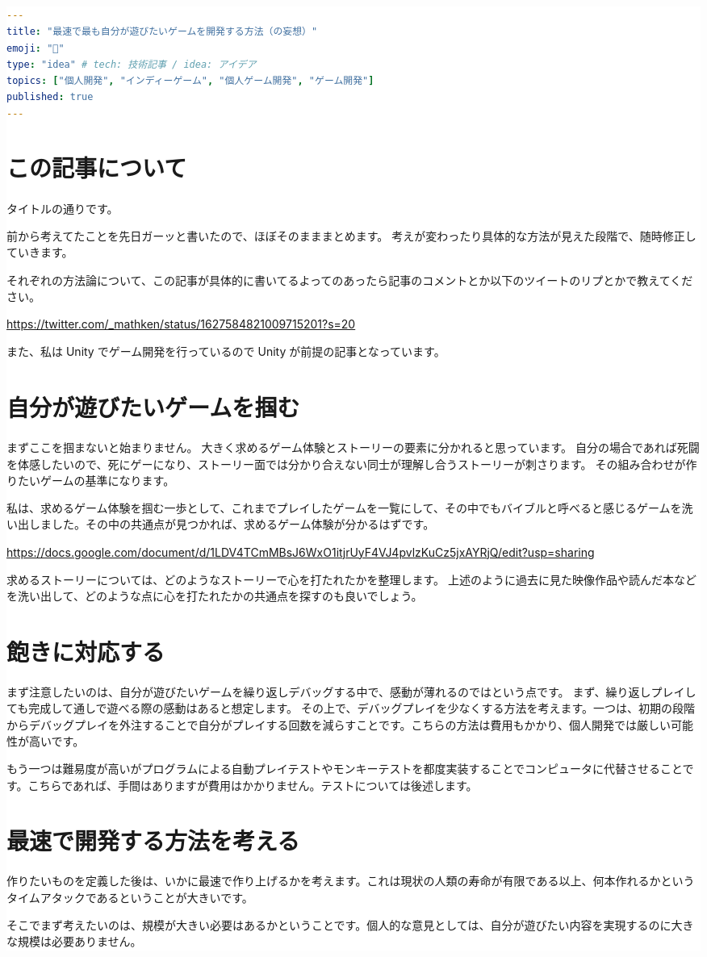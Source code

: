 ```yaml
---
title: "最速で最も自分が遊びたいゲームを開発する方法（の妄想）"
emoji: "🌊"
type: "idea" # tech: 技術記事 / idea: アイデア
topics: ["個人開発", "インディーゲーム", "個人ゲーム開発", "ゲーム開発"]
published: true
---
```


# この記事について

タイトルの通りです。

前から考えてたことを先日ガーッと書いたので、ほぼそのまままとめます。
考えが変わったり具体的な方法が見えた段階で、随時修正していきます。

それぞれの方法論について、この記事が具体的に書いてるよってのあったら記事のコメントとか以下のツイートのリプとかで教えてください。

https://twitter.com/_mathken/status/1627584821009715201?s=20

また、私は Unity でゲーム開発を行っているので Unity が前提の記事となっています。

# 自分が遊びたいゲームを掴む

まずここを掴まないと始まりません。
大きく求めるゲーム体験とストーリーの要素に分かれると思っています。
自分の場合であれば死闘を体感したいので、死にゲーになり、ストーリー面では分かり合えない同士が理解し合うストーリーが刺さります。
その組み合わせが作りたいゲームの基準になります。

私は、求めるゲーム体験を掴む一歩として、これまでプレイしたゲームを一覧にして、その中でもバイブルと呼べると感じるゲームを洗い出しました。その中の共通点が見つかれば、求めるゲーム体験が分かるはずです。

https://docs.google.com/document/d/1LDV4TCmMBsJ6WxO1itjrUyF4VJ4pvlzKuCz5jxAYRjQ/edit?usp=sharing

求めるストーリーについては、どのようなストーリーで心を打たれたかを整理します。
上述のように過去に見た映像作品や読んだ本などを洗い出して、どのような点に心を打たれたかの共通点を探すのも良いでしょう。

# 飽きに対応する

まず注意したいのは、自分が遊びたいゲームを繰り返しデバッグする中で、感動が薄れるのではという点です。
まず、繰り返しプレイしても完成して通しで遊べる際の感動はあると想定します。
その上で、デバッグプレイを少なくする方法を考えます。一つは、初期の段階からデバッグプレイを外注することで自分がプレイする回数を減らすことです。こちらの方法は費用もかかり、個人開発では厳しい可能性が高いです。

もう一つは難易度が高いがプログラムによる自動プレイテストやモンキーテストを都度実装することでコンピュータに代替させることです。こちらであれば、手間はありますが費用はかかりません。テストについては後述します。

# 最速で開発する方法を考える

作りたいものを定義した後は、いかに最速で作り上げるかを考えます。これは現状の人類の寿命が有限である以上、何本作れるかというタイムアタックであるということが大きいです。

そこでまず考えたいのは、規模が大きい必要はあるかということです。個人的な意見としては、自分が遊びたい内容を実現するのに大きな規模は必要ありません。
